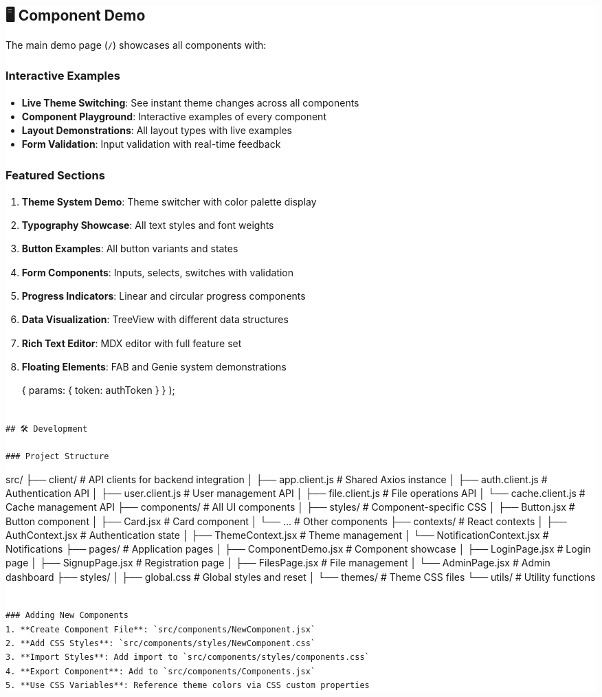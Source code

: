## 🖥️ Component Demo

The main demo page (`/`) showcases all components with:

### Interactive Examples
- **Live Theme Switching**: See instant theme changes across all components
- **Component Playground**: Interactive examples of every component
- **Layout Demonstrations**: All layout types with live examples
- **Form Validation**: Input validation with real-time feedback

### Featured Sections
1. **Theme System Demo**: Theme switcher with color palette display
2. **Typography Showcase**: All text styles and font weights
3. **Button Examples**: All button variants and states
4. **Form Components**: Inputs, selects, switches with validation
5. **Progress Indicators**: Linear and circular progress components
6. **Data Visualization**: TreeView with different data structures
7. **Rich Text Editor**: MDX editor with full feature set
8. **Floating Elements**: FAB and Genie system demonstrations

    { params: { token: authToken } }
);
```

## 🛠️ Development

### Project Structure
```
src/
├── client/              # API clients for backend integration
│   ├── app.client.js    # Shared Axios instance
│   ├── auth.client.js   # Authentication API
│   ├── user.client.js   # User management API
│   ├── file.client.js   # File operations API
│   └── cache.client.js  # Cache management API
├── components/          # All UI components
│   ├── styles/          # Component-specific CSS
│   ├── Button.jsx       # Button component
│   ├── Card.jsx         # Card component
│   └── ...              # Other components
├── contexts/            # React contexts
│   ├── AuthContext.jsx  # Authentication state
│   ├── ThemeContext.jsx # Theme management
│   └── NotificationContext.jsx # Notifications
├── pages/               # Application pages
│   ├── ComponentDemo.jsx    # Component showcase
│   ├── LoginPage.jsx        # Login page
│   ├── SignupPage.jsx       # Registration page
│   ├── FilesPage.jsx        # File management
│   └── AdminPage.jsx        # Admin dashboard
├── styles/
│   ├── global.css       # Global styles and reset
│   └── themes/          # Theme CSS files
└── utils/               # Utility functions
```

### Adding New Components
1. **Create Component File**: `src/components/NewComponent.jsx`
2. **Add CSS Styles**: `src/components/styles/NewComponent.css`
3. **Import Styles**: Add import to `src/components/styles/components.css`
4. **Export Component**: Add to `src/components/Components.jsx`
5. **Use CSS Variables**: Reference theme colors via CSS custom properties

```
